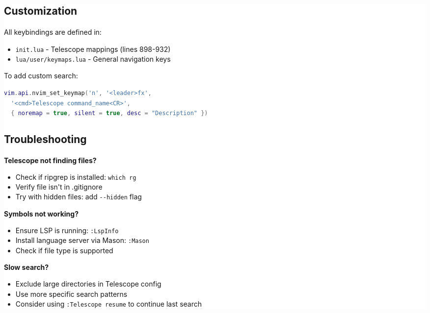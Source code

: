 ## Customization

All keybindings are defined in:
- `init.lua` - Telescope mappings (lines 898-932)
- `lua/user/keymaps.lua` - General navigation keys

To add custom search:
```lua
vim.api.nvim_set_keymap('n', '<leader>fx', 
  '<cmd>Telescope command_name<CR>', 
  { noremap = true, silent = true, desc = "Description" })
```

## Troubleshooting

**Telescope not finding files?**
- Check if ripgrep is installed: `which rg`
- Verify file isn't in .gitignore
- Try with hidden files: add `--hidden` flag

**Symbols not working?**
- Ensure LSP is running: `:LspInfo`
- Install language server via Mason: `:Mason`
- Check if file type is supported

**Slow search?**
- Exclude large directories in Telescope config
- Use more specific search patterns
- Consider using `:Telescope resume` to continue last search